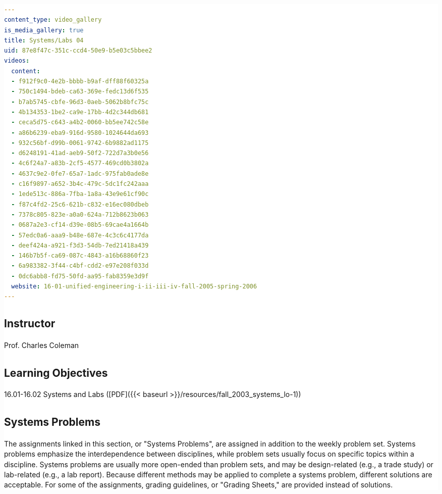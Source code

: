 ```yaml
---
content_type: video_gallery
is_media_gallery: true
title: Systems/Labs 04
uid: 87e8f47c-351c-ccd4-50e9-b5e03c5bbee2
videos:
  content:
  - f912f9c0-4e2b-bbbb-b9af-dff88f60325a
  - 750c1494-bdeb-ca63-369e-fedc13d6f535
  - b7ab5745-cbfe-96d3-0aeb-5062b8bfc75c
  - 4b134353-1be2-ca9e-17bb-4d2c344db681
  - ceca5d75-c643-a4b2-0060-bb5ee742c58e
  - a86b6239-eba9-916d-9580-1024644da693
  - 932c56bf-d99b-0061-9742-6b9882ad1175
  - d6248191-41ad-aeb9-50f2-722d7a3b0e56
  - 4c6f24a7-a83b-2cf5-4577-469cd0b3802a
  - 4637c9e2-0fe7-65a7-1adc-975fab0ade8e
  - c16f9897-a652-3b4c-479c-5dc1fc242aaa
  - 1ede513c-886a-7fba-1a8a-43e9e61cf90c
  - f87c4fd2-25c6-621b-c832-e16ec080dbeb
  - 7378c805-823e-a0a0-624a-712b8623b063
  - 0687a2e3-cf14-d39e-08b5-69cae4a1664b
  - 57edc0a6-aaa9-b48e-687e-4c3c6c4177da
  - deef424a-a921-f3d3-54db-7ed21418a439
  - 146b7b5f-ca69-087c-4843-a16b68860f23
  - 6a983382-3f44-c4bf-cdd2-e97e208f033d
  - 0dc6abb8-fd75-50fd-aa95-fab8359e3d9f
  website: 16-01-unified-engineering-i-ii-iii-iv-fall-2005-spring-2006
---
```


Instructor
----------

Prof. Charles Coleman

Learning Objectives
-------------------

16.01-16.02 Systems and Labs ([PDF]({{< baseurl >}}/resources/fall_2003_systems_lo-1))

Systems Problems
----------------

The assignments linked in this section, or "Systems Problems", are assigned in addition to the weekly problem set. Systems problems emphasize the interdependence between disciplines, while problem sets usually focus on specific topics within a discipline. Systems problems are usually more open-ended than problem sets, and may be design-related (e.g., a trade study) or lab-related (e.g., a lab report). Because different methods may be applied to complete a systems problem, different solutions are acceptable. For some of the assignments, grading guidelines, or "Grading Sheets," are provided instead of solutions.
